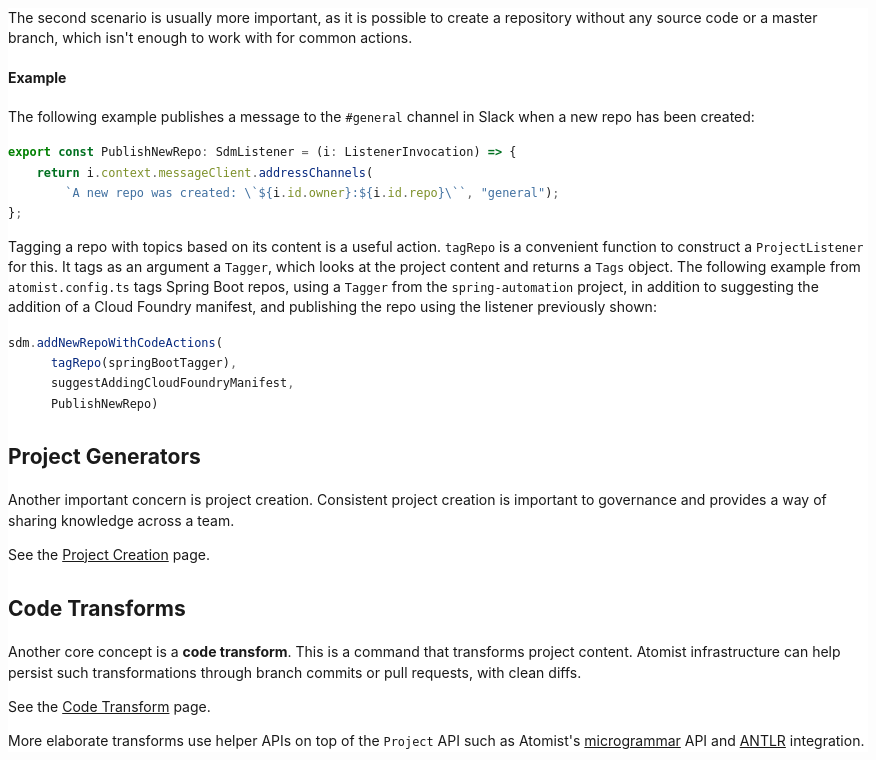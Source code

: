 The second scenario is usually more important, as it is possible to
create a repository without any source code or a master branch, which
isn't enough to work with for common actions.

#### Example

The following example publishes a message to the `#general` channel in
Slack when a new repo has been created:

```typescript
export const PublishNewRepo: SdmListener = (i: ListenerInvocation) => {
    return i.context.messageClient.addressChannels(
        `A new repo was created: \`${i.id.owner}:${i.id.repo}\``, "general");
};

```

Tagging a repo with topics based on its content is a useful
action. `tagRepo` is a convenient function to construct a
`ProjectListener` for this. It tags as an argument a `Tagger`, which
looks at the project content and returns a `Tags` object. The
following example from `atomist.config.ts` tags Spring Boot repos,
using a `Tagger` from the `spring-automation` project, in addition to
suggesting the addition of a Cloud Foundry manifest, and publishing
the repo using the listener previously shown:

```typescript
sdm.addNewRepoWithCodeActions(
      tagRepo(springBootTagger),
      suggestAddingCloudFoundryManifest,
      PublishNewRepo)
```

## Project Generators

Another important concern is project creation. Consistent project
creation is important to governance and provides a way of sharing
knowledge across a team.

See the [Project Creation](create.md) page.

## Code Transforms

Another core concept is a **code transform**. This is a command
that transforms project content. Atomist infrastructure can help
persist such transformations through branch commits or pull requests,
with clean diffs.

See the [Code Transform](transform.md) page.

More elaborate transforms use helper APIs on top of the `Project` API
such as Atomist's
[microgrammar](https://github.com/atomist/microgrammar) API and
[ANTLR](https://github.com/atomist/antlr) integration.
